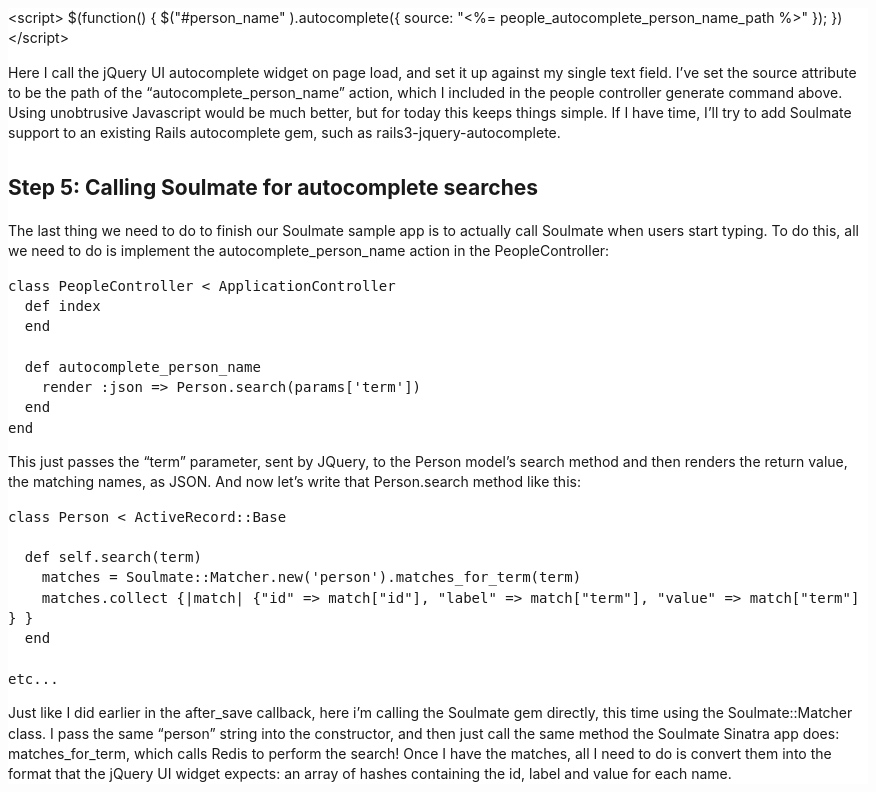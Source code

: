 &lt;script>
$(function() {
  $("#person_name" ).autocomplete({
    source: "&lt;%= people_autocomplete_person_name_path %>"
  });
})
&lt;/script>
</pre>

Here I call the jQuery UI autocomplete widget on page load, and set it up against my single text field. I’ve set the source attribute to be the path of the “autocomplete_person_name” action, which I included in the people controller generate command above. Using unobtrusive Javascript would be much better, but for today this keeps things simple. If I have time, I’ll try to add Soulmate support to an existing Rails autocomplete gem, such as rails3-jquery-autocomplete.

## Step 5: Calling Soulmate for autocomplete searches

The last thing we need to do to finish our Soulmate sample app is to actually call Soulmate when users start typing. To do this, all we need to do is implement the <span class="code">autocomplete_person_name</span> action in the <span class="code">PeopleController</span>:

<pre type="ruby">
class PeopleController < ApplicationController
  def index
  end

  def autocomplete_person_name
    render :json => Person.search(params['term'])
  end
end
</pre>

This just passes the “term” parameter, sent by JQuery, to the Person model’s search method and then renders the return value, the matching names, as JSON. And now let’s write that <span class="code">Person.search</span> method like this:

<pre type="ruby">
class Person < ActiveRecord::Base

  def self.search(term)
    matches = Soulmate::Matcher.new('person').matches_for_term(term)
    matches.collect {|match| {"id" => match["id"], "label" => match["term"], "value" => match["term"] } }
  end

etc...
</pre>

Just like I did earlier in the after_save callback, here i’m calling the Soulmate gem directly, this time using the <span class="code">Soulmate::Matcher</span> class. I pass the same “person” string into the constructor, and then just call the same method the Soulmate Sinatra app does: <span class="code">matches_for_term</span>, which calls Redis to perform the search! Once I have the matches, all I need to do is convert them into the format that the jQuery UI widget expects: an array of hashes containing the id, label and value for each name.
